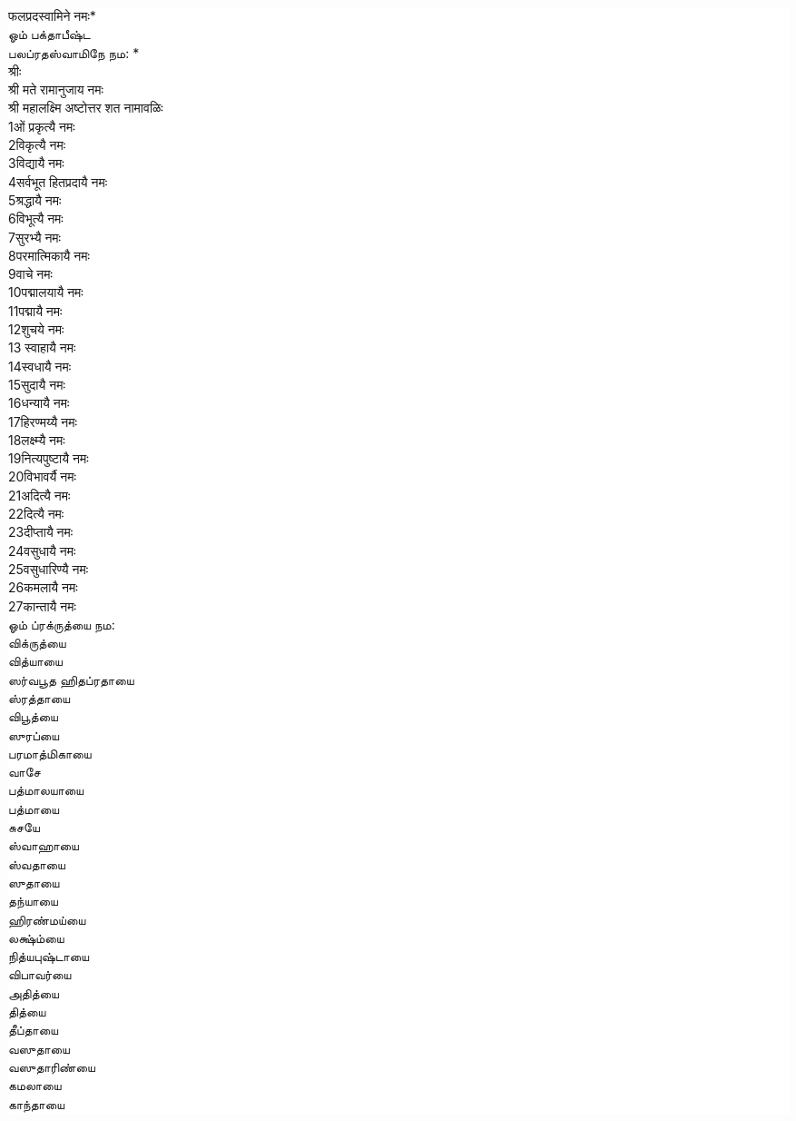 फलप्रदस्वामिने नमः*  
ஓம் பக்தாபீஷ்ட  
பலப்ரதஸ்வாமிநே நம: *  
श्रीः  
श्री मते रामानुजाय नमः  
श्री महालक्ष्मि अष्टोत्तर शत नामावळिः  
1ओं प्रकृत्यै नमः  
2विकृत्यै नमः  
3विद्यायै नमः  
4सर्वभूत हितप्रदायै नमः  
5श्रद्धायै नमः  
6विभूत्यै नमः  
7सुरभ्यै नमः  
8परमात्मिकायै नमः  
9वाचे नमः  
10पद्मालयायै नमः  
11पद्मायै नमः  
12शुचये नमः  
13 स्वाहायै नमः  
14स्वधायै नमः  
15सुदायै नमः  
16धन्यायै नमः  
17हिरण्मय्यै नमः  
18लक्ष्म्यै नमः  
19नित्यपुष्टायै नमः  
20विभावर्यै नमः  
21अदित्यै नमः  
22दित्यै नमः  
23दीप्तायै नमः  
24वसुधायै नमः  
25वसुधारिण्यै नमः  
26कमलायै नमः  
27कान्तायै नमः  
ஓம் ப்ரக்ருத்யை நம:  
விக்ருத்யை  
வித்யாயை  
ஸர்வபூத ஹிதப்ரதாயை  
ஸ்ரத்தாயை  
விபூத்யை  
ஸுரப்யை  
பரமாத்மிகாயை  
வாசே  
பத்மாலயாயை  
பத்மாயை  
சுசயே  
ஸ்வாஹாயை  
ஸ்வதாயை  
ஸுதாயை  
தந்யாயை  
ஹிரண்மய்யை  
லக்ஷ்ம்யை  
நித்யபுஷ்டாயை  
விபாவர்யை  
அதித்யை  
தித்யை  
தீப்தாயை  
வஸுதாயை  
வஸுதாரிண்யை  
கமலாயை  
காந்தாயை  
    